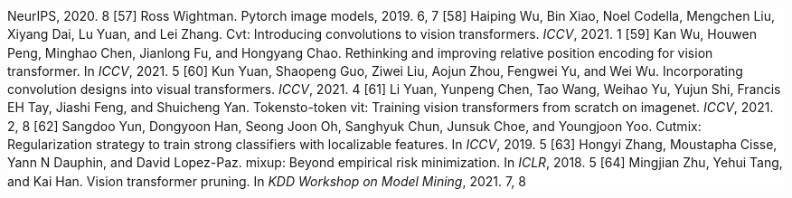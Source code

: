 NeurIPS, 2020. 8
[57] Ross Wightman. Pytorch image models, 2019. 6, 7 [58] Haiping Wu, Bin Xiao, Noel Codella, Mengchen Liu, Xiyang Dai, Lu Yuan, and Lei Zhang. Cvt: Introducing convolutions to vision transformers. *ICCV*, 2021. 1
[59] Kan Wu, Houwen Peng, Minghao Chen, Jianlong Fu, and Hongyang Chao. Rethinking and improving relative position encoding for vision transformer. In *ICCV*, 2021. 5
[60] Kun Yuan, Shaopeng Guo, Ziwei Liu, Aojun Zhou, Fengwei Yu, and Wei Wu. Incorporating convolution designs into visual transformers. *ICCV*, 2021. 4
[61] Li Yuan, Yunpeng Chen, Tao Wang, Weihao Yu, Yujun Shi, Francis EH Tay, Jiashi Feng, and Shuicheng Yan. Tokensto-token vit: Training vision transformers from scratch on imagenet. *ICCV*, 2021. 2, 8
[62] Sangdoo Yun, Dongyoon Han, Seong Joon Oh, Sanghyuk Chun, Junsuk Choe, and Youngjoon Yoo. Cutmix: Regularization strategy to train strong classifiers with localizable features. In *ICCV*, 2019. 5
[63] Hongyi Zhang, Moustapha Cisse, Yann N Dauphin, and David Lopez-Paz. mixup: Beyond empirical risk minimization. In *ICLR*, 2018. 5
[64] Mingjian Zhu, Yehui Tang, and Kai Han. Vision transformer pruning. In *KDD Workshop on Model Mining*, 2021. 7, 8